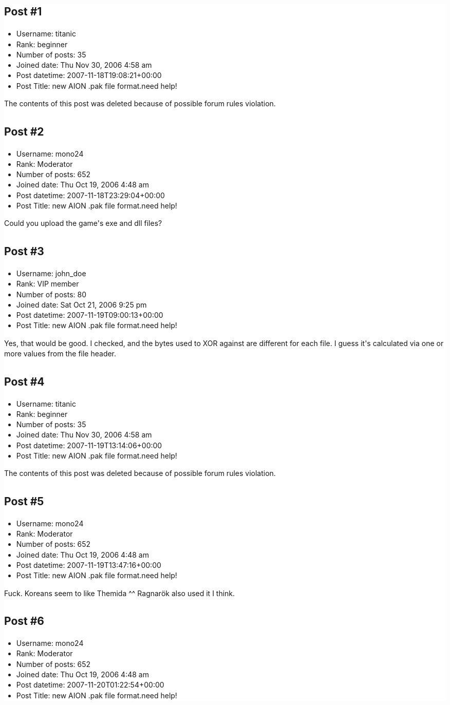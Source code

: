 ## Post #1
- Username: titanic
- Rank: beginner
- Number of posts: 35
- Joined date: Thu Nov 30, 2006 4:58 am
- Post datetime: 2007-11-18T19:08:21+00:00
- Post Title: new AION .pak file format.need help!

The contents of this post was deleted because of possible forum rules violation.
## Post #2
- Username: mono24
- Rank: Moderator
- Number of posts: 652
- Joined date: Thu Oct 19, 2006 4:48 am
- Post datetime: 2007-11-18T23:29:04+00:00
- Post Title: new AION .pak file format.need help!

Could you upload the game's exe and dll files?
## Post #3
- Username: john_doe
- Rank: VIP member
- Number of posts: 80
- Joined date: Sat Oct 21, 2006 9:25 pm
- Post datetime: 2007-11-19T09:00:13+00:00
- Post Title: new AION .pak file format.need help!

Yes, that would be good.
I checked, and the bytes used to XOR against are different for each file. I guess it's calculated via one or more values from the file header.
## Post #4
- Username: titanic
- Rank: beginner
- Number of posts: 35
- Joined date: Thu Nov 30, 2006 4:58 am
- Post datetime: 2007-11-19T13:14:06+00:00
- Post Title: new AION .pak file format.need help!

The contents of this post was deleted because of possible forum rules violation.
## Post #5
- Username: mono24
- Rank: Moderator
- Number of posts: 652
- Joined date: Thu Oct 19, 2006 4:48 am
- Post datetime: 2007-11-19T13:47:16+00:00
- Post Title: new AION .pak file format.need help!

Fuck. Koreans seem to like Themida ^^
Ragnarök also used it I think.
## Post #6
- Username: mono24
- Rank: Moderator
- Number of posts: 652
- Joined date: Thu Oct 19, 2006 4:48 am
- Post datetime: 2007-11-20T01:22:54+00:00
- Post Title: new AION .pak file format.need help!
